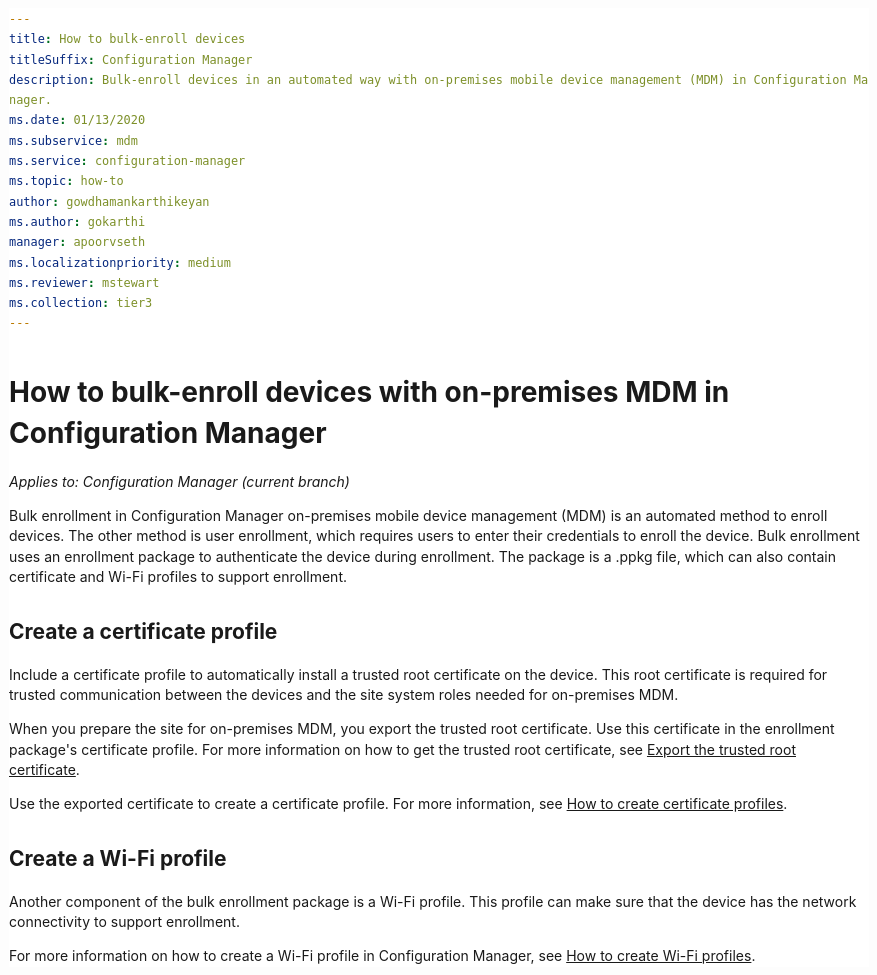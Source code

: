 ```yaml
---
title: How to bulk-enroll devices
titleSuffix: Configuration Manager
description: Bulk-enroll devices in an automated way with on-premises mobile device management (MDM) in Configuration Manager.
ms.date: 01/13/2020
ms.subservice: mdm
ms.service: configuration-manager
ms.topic: how-to
author: gowdhamankarthikeyan
ms.author: gokarthi
manager: apoorvseth
ms.localizationpriority: medium
ms.reviewer: mstewart
ms.collection: tier3
---
```


# How to bulk-enroll devices with on-premises MDM in Configuration Manager

*Applies to: Configuration Manager (current branch)*

Bulk enrollment in Configuration Manager on-premises mobile device management (MDM) is an automated method to enroll devices. The other method is user enrollment, which requires users to enter their credentials to enroll the device. Bulk enrollment uses an enrollment package to authenticate the device during enrollment. The package is a .ppkg file, which can also contain certificate and Wi-Fi profiles to support enrollment.

## <a name="bkmk_createCert"></a> Create a certificate profile

Include a certificate profile to automatically install a trusted root certificate on the device. This root certificate is required for trusted communication between the devices and the site system roles needed for on-premises MDM.

When you prepare the site for on-premises MDM, you export the trusted root certificate. Use this certificate in the enrollment package's certificate profile. For more information on how to get the trusted root certificate, see [Export the trusted root certificate](../get-started/set-up-certificates-on-premises-mdm.md#bkmk_exportCert).

Use the exported certificate to create a certificate profile. For more information, see [How to create certificate profiles](../../protect/deploy-use/create-certificate-profiles.md).

## <a name="CreateWifi"></a> Create a Wi-Fi profile

Another component of the bulk enrollment package is a Wi-Fi profile. This profile can make sure that the device has the network connectivity to support enrollment.

For more information on how to create a Wi-Fi profile in Configuration Manager, see [How to create Wi-Fi profiles](../../protect/deploy-use/create-wifi-profiles.md).
